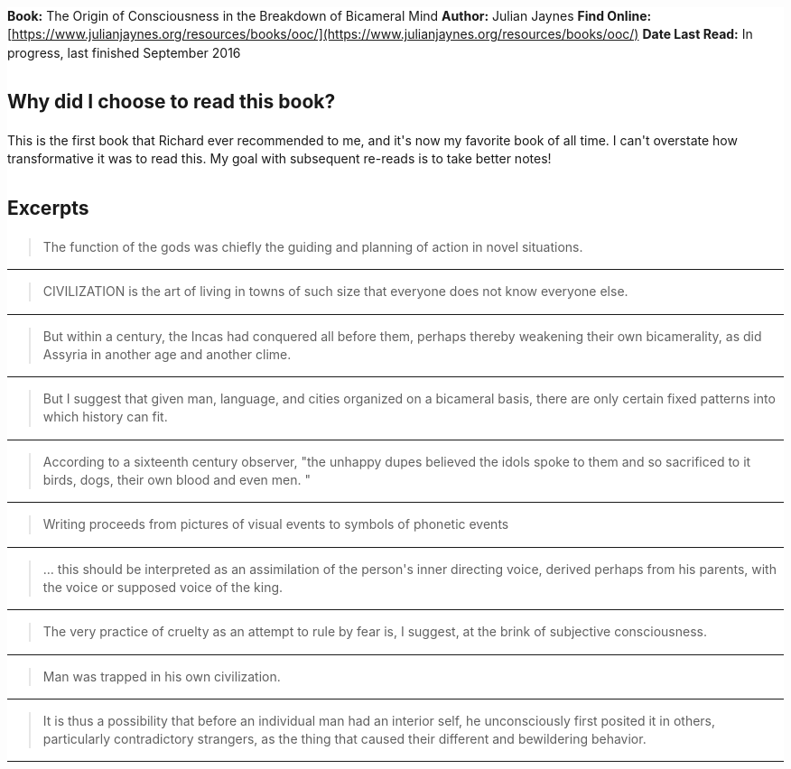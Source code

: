 **Book:** The Origin of Consciousness in the Breakdown of Bicameral Mind
**Author:** Julian Jaynes
**Find Online:** [https://www.julianjaynes.org/resources/books/ooc/](https://www.julianjaynes.org/resources/books/ooc/)
**Date Last Read:** In progress, last finished September 2016

## Why did I choose to read this book?
This is the first book that Richard ever recommended to me, and it's now my favorite book of all time. I can't overstate how transformative it was to read this. My goal with subsequent re-reads is to take better notes!

## Excerpts
> The function of the gods was chiefly the guiding and planning of action in novel situations.

---

> CIVILIZATION is the art of living in towns of such size that everyone does not know everyone else.

---

> But within a century, the Incas had conquered all before them, perhaps thereby weakening their own bicamerality, as did Assyria in another age and another clime.

---

> But I suggest that given man, language, and cities organized on a bicameral basis, there are only certain fixed patterns into which history can fit.

---

> According to a sixteenth century observer, "the unhappy dupes believed the idols spoke to them and so sacrificed to it birds, dogs, their own blood and even men. "

---

> Writing proceeds from pictures of visual events to symbols of phonetic events

---

> … this should be interpreted as an assimilation of the person's inner directing voice, derived perhaps from his parents, with the voice or supposed voice of the king.

---

> The very practice of cruelty as an attempt to rule by fear is, I suggest, at the brink of subjective consciousness.

---

> Man was trapped in his own civilization.

---

> It is thus a possibility that before an individual man had an interior self, he unconsciously first posited it in others, particularly contradictory strangers, as the thing that caused their different and bewildering behavior.

---